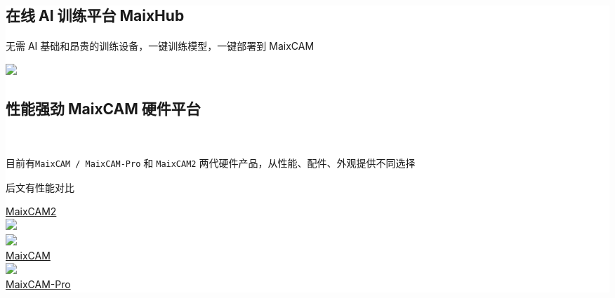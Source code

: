 <h2>在线 AI 训练平台 MaixHub</h2>

无需 AI 基础和昂贵的训练设备，一键训练模型，一键部署到 MaixCAM

<div class="mt-3"></div>

<img class="shadow-xl white_border" src="/static/image/maixhub.jpg">
</div>


## 性能强劲 MaixCAM 硬件平台

<br>

目前有`MaixCAM / MaixCAM-Pro` 和 `MaixCAM2` 两代硬件产品，从性能、配件、外观提供不同选择

后文有性能对比



<div class="flex_center cams_wrapper">
    <div class="flex flex-row w-full">
        <a href="https://wiki.sipeed.com/maixcam2" target="_blank" class="flex flex-row items-center justify-around w-full card_item mask_wrapper item1">
            <div class="item_name">MaixCAM2</div>
            <img src="https://wiki.sipeed.com/static/image/maixcam2_small.png">
            <div class="mask"></div>
        </a>
    </div>
    <div class="flex flex-row w-full justify-between">
        <div class="flex_center flex-row justify-start w-1/2">
            <a href="https://wiki.sipeed.com/hardware/zh/maixcam/maixcam.html" target="_blank" class="flex_center card_item mask_wrapper item2">
                <img src="https://wiki.sipeed.com/static/image/maixcam_small.png">
                <div class="item_name pt-8">MaixCAM</div>
                <div class="mask"></div>
            </a>
        </div>
        <div class="flex_center flex-row justify-end w-1/2">
            <a href="https://wiki.sipeed.com/maixcam-pro" target="_blank" class="flex_center card_item mask_wrapper item3">
                <img src="https://wiki.sipeed.com/static/image/maixcam_pro_small.png">
                <div class="item_name pt-8">MaixCAM-Pro</div>
                <div class="mask"></div>
            </a>
        </div>
    </div>
</div>






<div id="feature" class="flex flex-col justify-center items-center">
